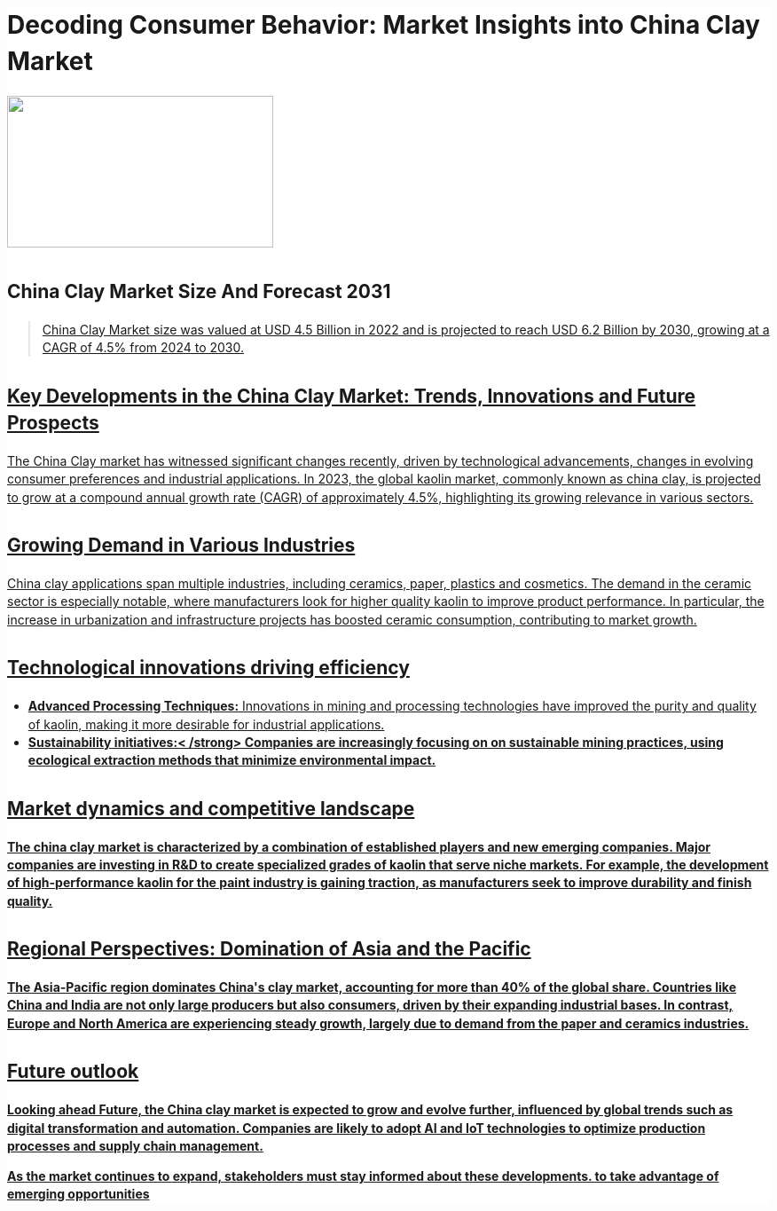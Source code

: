 <h1>Decoding Consumer Behavior: Market Insights into China Clay Market</h1><img src="https://ffe5etoiles.com/wp-content/uploads/2025/01/MST7-300x171.png" alt="" width="300" height="171" class="aligncenter size-medium wp-image-105565" /><h2>China Clay Market Size And Forecast 2031</h2><blockquote><p><p><a href="https://www.verifiedmarketreports.com/download-sample/?rid=511473&utm_source=Github&utm_medium=364" target="_blank">China Clay Market size was valued at USD 4.5 Billion in 2022 and is projected to reach USD 6.2 Billion by 2030, growing at a CAGR of 4.5% from 2024 to 2030.</strong></span></p></p></blockquote><h2>Key Developments in the China Clay Market: Trends, Innovations and Future Prospects</h2><p>The China Clay market has witnessed significant changes recently, driven by technological advancements, changes in evolving consumer preferences and industrial applications. In 2023, the global kaolin market, commonly known as china clay, is projected to grow at a compound annual growth rate (CAGR) of approximately 4.5%, highlighting its growing relevance in various sectors.</p ><h2>Growing Demand in Various Industries</h2><p>China clay applications span multiple industries, including ceramics, paper, plastics and cosmetics. The demand in the ceramic sector is especially notable, where manufacturers look for higher quality kaolin to improve product performance. In particular, the increase in urbanization and infrastructure projects has boosted ceramic consumption, contributing to market growth.</p><h2>Technological innovations driving efficiency</h2><ul><li><strong >Advanced Processing Techniques:</strong> Innovations in mining and processing technologies have improved the purity and quality of kaolin, making it more desirable for industrial applications.</li><li><strong>Sustainability initiatives:< /strong> Companies are increasingly focusing on on sustainable mining practices, using ecological extraction methods that minimize environmental impact. </li></ul><h2>Market dynamics and competitive landscape</h2><p>The china clay market is characterized by a combination of established players and new emerging companies. Major companies are investing in R&D to create specialized grades of kaolin that serve niche markets. For example, the development of high-performance kaolin for the paint industry is gaining traction, as manufacturers seek to improve durability and finish quality.</p><h2>Regional Perspectives: Domination of Asia and the Pacific</h2><p>The Asia-Pacific region dominates China's clay market, accounting for more than 40% of the global share. Countries like China and India are not only large producers but also consumers, driven by their expanding industrial bases. In contrast, Europe and North America are experiencing steady growth, largely due to demand from the paper and ceramics industries.</p><h2>Future outlook</h2><p>Looking ahead Future, the China clay market is expected to grow and evolve further, influenced by global trends such as digital transformation and automation. Companies are likely to adopt AI and IoT technologies to optimize production processes and supply chain management.</p><p>As the market continues to expand, stakeholders must stay informed about these developments. to take advantage of emerging opportunities